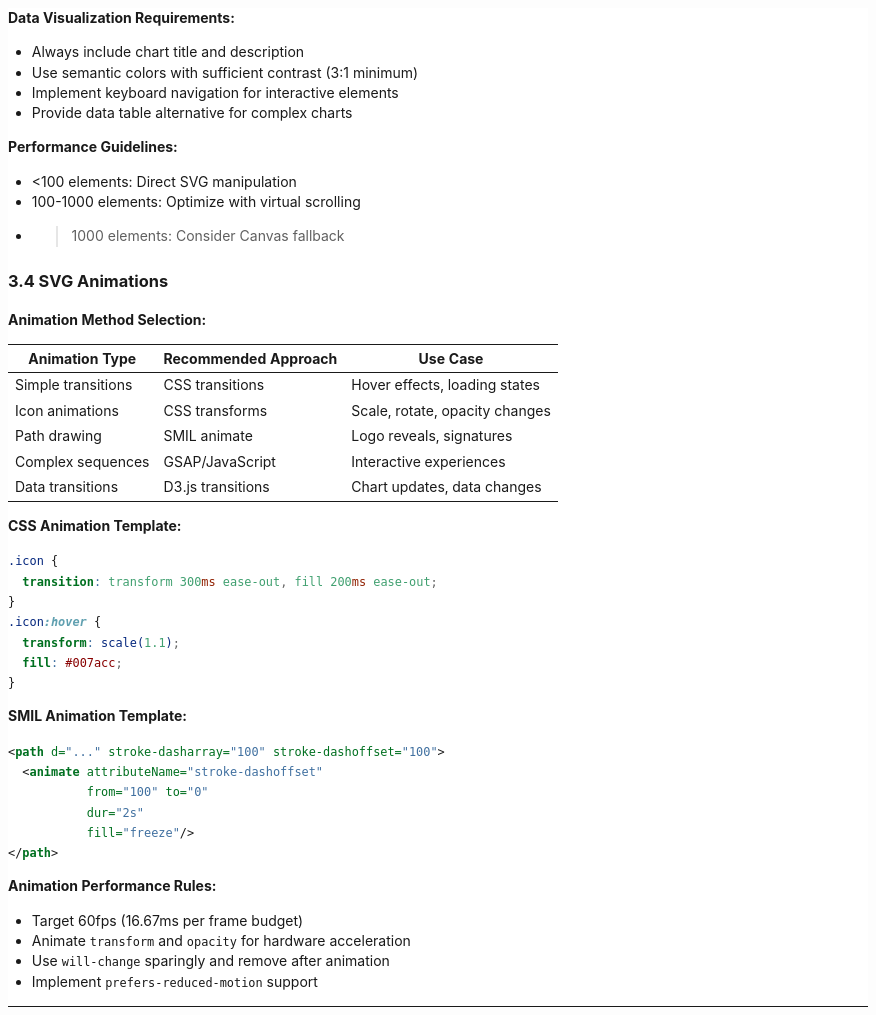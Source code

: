**Data Visualization Requirements:**
- Always include chart title and description
- Use semantic colors with sufficient contrast (3:1 minimum)
- Implement keyboard navigation for interactive elements
- Provide data table alternative for complex charts

**Performance Guidelines:**
- <100 elements: Direct SVG manipulation
- 100-1000 elements: Optimize with virtual scrolling
- >1000 elements: Consider Canvas fallback

### 3.4 SVG Animations

**Animation Method Selection:**

| Animation Type | Recommended Approach | Use Case |
|---------------|---------------------|----------|
| Simple transitions | CSS transitions | Hover effects, loading states |
| Icon animations | CSS transforms | Scale, rotate, opacity changes |
| Path drawing | SMIL animate | Logo reveals, signatures |
| Complex sequences | GSAP/JavaScript | Interactive experiences |
| Data transitions | D3.js transitions | Chart updates, data changes |

**CSS Animation Template:**
```css
.icon {
  transition: transform 300ms ease-out, fill 200ms ease-out;
}
.icon:hover {
  transform: scale(1.1);
  fill: #007acc;
}
```

**SMIL Animation Template:**
```xml
<path d="..." stroke-dasharray="100" stroke-dashoffset="100">
  <animate attributeName="stroke-dashoffset" 
           from="100" to="0" 
           dur="2s" 
           fill="freeze"/>
</path>
```

**Animation Performance Rules:**
- Target 60fps (16.67ms per frame budget)
- Animate `transform` and `opacity` for hardware acceleration
- Use `will-change` sparingly and remove after animation
- Implement `prefers-reduced-motion` support

---

